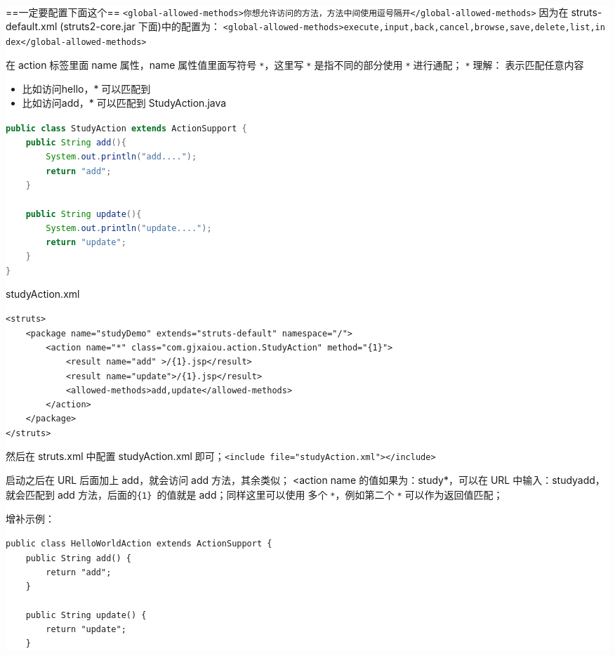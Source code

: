 ==一定要配置下面这个==
`<global-allowed-methods>你想允许访问的方法，方法中间使用逗号隔开</global-allowed-methods>`
因为在 struts-default.xml (struts2-core.jar 下面)中的配置为：
`<global-allowed-methods>execute,input,back,cancel,browse,save,delete,list,index</global-allowed-methods>`

在 action 标签里面 name 属性，name 属性值里面写符号 `*`，这里写 `*` 是指不同的部分使用 `*` 进行通配；
`*` 理解： 表示匹配任意内容
  - 比如访问hello，* 可以匹配到
  - 比如访问add，* 可以匹配到
StudyAction.java 
```java
public class StudyAction extends ActionSupport {
    public String add(){
        System.out.println("add....");
        return "add";
    }

    public String update(){
        System.out.println("update....");
        return "update";
    }
}
```
studyAction.xml
```studyAction_xml
<struts>
    <package name="studyDemo" extends="struts-default" namespace="/">
        <action name="*" class="com.gjxaiou.action.StudyAction" method="{1}">
            <result name="add" >/{1}.jsp</result>
            <result name="update">/{1}.jsp</result>
            <allowed-methods>add,update</allowed-methods>
        </action>
    </package>
</struts>
```
然后在 struts.xml 中配置 studyAction.xml 即可；`<include file="studyAction.xml"></include>`

启动之后在 URL 后面加上 add，就会访问 add 方法，其余类似；
<action name 的值如果为：study*，可以在 URL 中输入：studyadd，就会匹配到 add 方法，后面的`{1} `的值就是 add；同样这里可以使用 多个 `*`，例如第二个 `*` 可以作为返回值匹配；

 增补示例：
```HelloWorldAction_java
public class HelloWorldAction extends ActionSupport {
    public String add() {
        return "add";
    }

    public String update() {
        return "update";
    }
```
